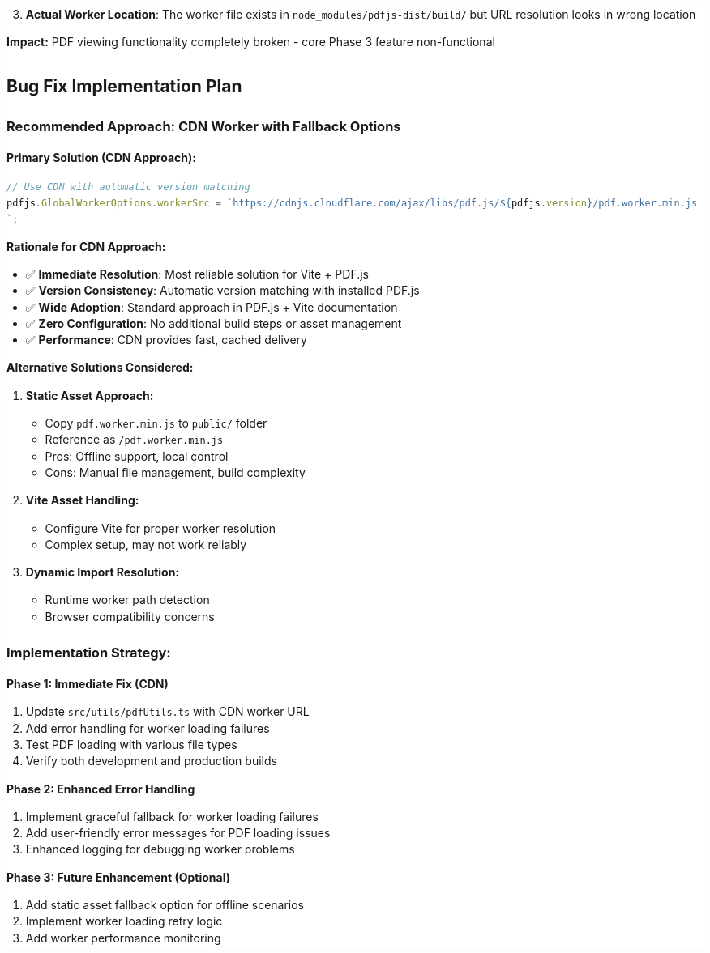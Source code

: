 3. **Actual Worker Location**: The worker file exists in `node_modules/pdfjs-dist/build/` but URL resolution looks in wrong location

**Impact:** PDF viewing functionality completely broken - core Phase 3 feature non-functional

## Bug Fix Implementation Plan

### **Recommended Approach: CDN Worker with Fallback Options**

**Primary Solution (CDN Approach):**
```typescript
// Use CDN with automatic version matching
pdfjs.GlobalWorkerOptions.workerSrc = `https://cdnjs.cloudflare.com/ajax/libs/pdf.js/${pdfjs.version}/pdf.worker.min.js`;
```

**Rationale for CDN Approach:**
- ✅ **Immediate Resolution**: Most reliable solution for Vite + PDF.js
- ✅ **Version Consistency**: Automatic version matching with installed PDF.js
- ✅ **Wide Adoption**: Standard approach in PDF.js + Vite documentation
- ✅ **Zero Configuration**: No additional build steps or asset management
- ✅ **Performance**: CDN provides fast, cached delivery

**Alternative Solutions Considered:**

1. **Static Asset Approach:**
   - Copy `pdf.worker.min.js` to `public/` folder
   - Reference as `/pdf.worker.min.js`
   - Pros: Offline support, local control
   - Cons: Manual file management, build complexity

2. **Vite Asset Handling:**
   - Configure Vite for proper worker resolution
   - Complex setup, may not work reliably

3. **Dynamic Import Resolution:**
   - Runtime worker path detection
   - Browser compatibility concerns

### **Implementation Strategy:**

**Phase 1: Immediate Fix (CDN)**
1. Update `src/utils/pdfUtils.ts` with CDN worker URL
2. Add error handling for worker loading failures
3. Test PDF loading with various file types
4. Verify both development and production builds

**Phase 2: Enhanced Error Handling**
1. Implement graceful fallback for worker loading failures
2. Add user-friendly error messages for PDF loading issues
3. Enhanced logging for debugging worker problems

**Phase 3: Future Enhancement (Optional)**
1. Add static asset fallback option for offline scenarios
2. Implement worker loading retry logic
3. Add worker performance monitoring
